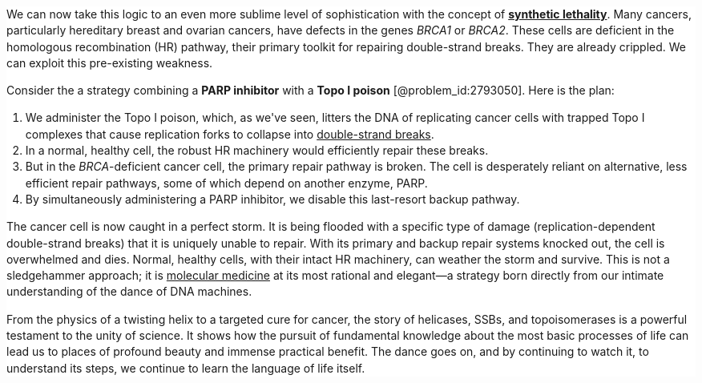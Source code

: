 We can now take this logic to an even more sublime level of sophistication with the concept of **[synthetic lethality](@article_id:139482)**. Many cancers, particularly hereditary breast and ovarian cancers, have defects in the genes *BRCA1* or *BRCA2*. These cells are deficient in the homologous recombination (HR) pathway, their primary toolkit for repairing double-strand breaks. They are already crippled. We can exploit this pre-existing weakness.

Consider the a strategy combining a **PARP inhibitor** with a **Topo I poison** [@problem_id:2793050]. Here is the plan:
1.  We administer the Topo I poison, which, as we've seen, litters the DNA of replicating cancer cells with trapped Topo I complexes that cause replication forks to collapse into [double-strand breaks](@article_id:154744).
2.  In a normal, healthy cell, the robust HR machinery would efficiently repair these breaks.
3.  But in the *BRCA*-deficient cancer cell, the primary repair pathway is broken. The cell is desperately reliant on alternative, less efficient repair pathways, some of which depend on another enzyme, PARP.
4.  By simultaneously administering a PARP inhibitor, we disable this last-resort backup pathway.

The cancer cell is now caught in a perfect storm. It is being flooded with a specific type of damage (replication-dependent double-strand breaks) that it is uniquely unable to repair. With its primary and backup repair systems knocked out, the cell is overwhelmed and dies. Normal, healthy cells, with their intact HR machinery, can weather the storm and survive. This is not a sledgehammer approach; it is [molecular medicine](@article_id:166574) at its most rational and elegant—a strategy born directly from our intimate understanding of the dance of DNA machines.

From the physics of a twisting helix to a targeted cure for cancer, the story of helicases, SSBs, and topoisomerases is a powerful testament to the unity of science. It shows how the pursuit of fundamental knowledge about the most basic processes of life can lead us to places of profound beauty and immense practical benefit. The dance goes on, and by continuing to watch it, to understand its steps, we continue to learn the language of life itself.